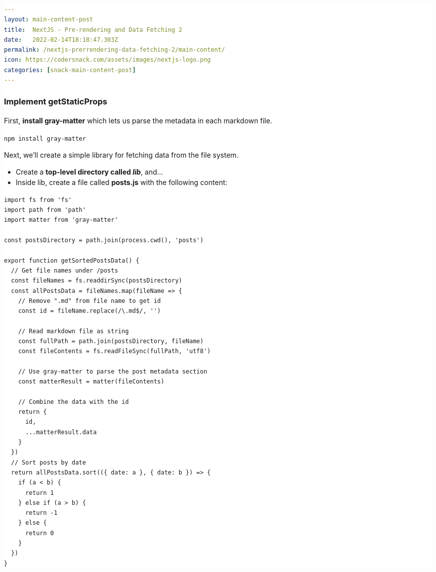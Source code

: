 ```yaml
---
layout: main-content-post
title:  NextJS - Pre-rendering and Data Fetching 2
date:   2022-02-14T18:18:47.303Z
permalink: /nextjs-prerrendering-data-fetching-2/main-content/
icon: https://codersnack.com/assets/images/nextjs-logo.png
categories: [snack-main-content-post]
---
```



###  Implement getStaticProps

First, **install gray-matter** which lets us parse the metadata in each markdown file.

```
npm install gray-matter
```
Next, we’ll create a simple library for fetching data from the file system.

- Create a **top-level directory called *lib***, and…
- Inside lib, create a file called **posts.js** with the following content:

```
import fs from 'fs'
import path from 'path'
import matter from 'gray-matter'

const postsDirectory = path.join(process.cwd(), 'posts')

export function getSortedPostsData() {
  // Get file names under /posts
  const fileNames = fs.readdirSync(postsDirectory)
  const allPostsData = fileNames.map(fileName => {
    // Remove ".md" from file name to get id
    const id = fileName.replace(/\.md$/, '')

    // Read markdown file as string
    const fullPath = path.join(postsDirectory, fileName)
    const fileContents = fs.readFileSync(fullPath, 'utf8')

    // Use gray-matter to parse the post metadata section
    const matterResult = matter(fileContents)

    // Combine the data with the id
    return {
      id,
      ...matterResult.data
    }
  })
  // Sort posts by date
  return allPostsData.sort(({ date: a }, { date: b }) => {
    if (a < b) {
      return 1
    } else if (a > b) {
      return -1
    } else {
      return 0
    }
  })
}
```
